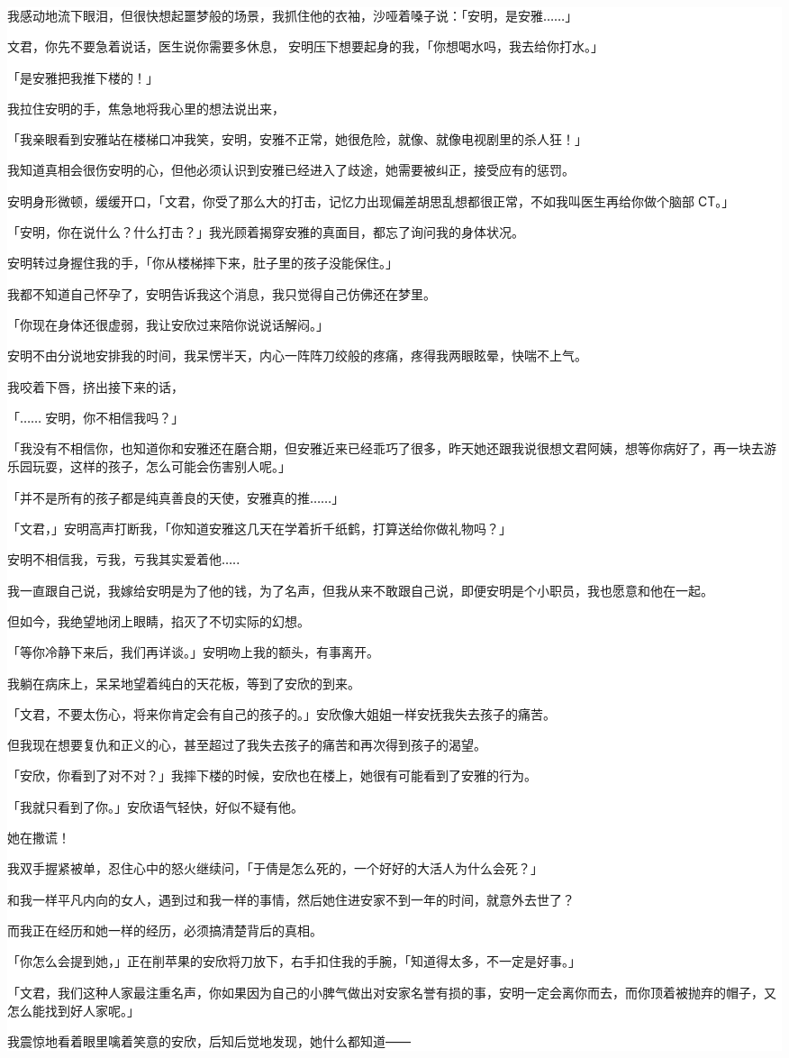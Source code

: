 我感动地流下眼泪，但很快想起噩梦般的场景，我抓住他的衣袖，沙哑着嗓子说：「安明，是安雅……」

文君，你先不要急着说话，医生说你需要多休息， 安明压下想要起身的我，「你想喝水吗，我去给你打水。」

「是安雅把我推下楼的！」

我拉住安明的手，焦急地将我心里的想法说出来，

「我亲眼看到安雅站在楼梯口冲我笑，安明，安雅不正常，她很危险，就像、就像电视剧里的杀人狂！」

我知道真相会很伤安明的心，但他必须认识到安雅已经进入了歧途，她需要被纠正，接受应有的惩罚。

安明身形微顿，缓缓开口，「文君，你受了那么大的打击，记忆力出现偏差胡思乱想都很正常，不如我叫医生再给你做个脑部 CT。」

「安明，你在说什么？什么打击？」我光顾着揭穿安雅的真面目，都忘了询问我的身体状况。

安明转过身握住我的手，「你从楼梯摔下来，肚子里的孩子没能保住。」

我都不知道自己怀孕了，安明告诉我这个消息，我只觉得自己仿佛还在梦里。

「你现在身体还很虚弱，我让安欣过来陪你说说话解闷。」

安明不由分说地安排我的时间，我呆愣半天，内心一阵阵刀绞般的疼痛，疼得我两眼眩晕，快喘不上气。

我咬着下唇，挤出接下来的话，

「…… 安明，你不相信我吗？」

「我没有不相信你，也知道你和安雅还在磨合期，但安雅近来已经乖巧了很多，昨天她还跟我说很想文君阿姨，想等你病好了，再一块去游乐园玩耍，这样的孩子，怎么可能会伤害别人呢。」

「并不是所有的孩子都是纯真善良的天使，安雅真的推……」

「文君，」安明高声打断我，「你知道安雅这几天在学着折千纸鹤，打算送给你做礼物吗？」

安明不相信我，亏我，亏我其实爱着他…..

我一直跟自己说，我嫁给安明是为了他的钱，为了名声，但我从来不敢跟自己说，即便安明是个小职员，我也愿意和他在一起。

但如今，我绝望地闭上眼睛，掐灭了不切实际的幻想。

「等你冷静下来后，我们再详谈。」安明吻上我的额头，有事离开。

我躺在病床上，呆呆地望着纯白的天花板，等到了安欣的到来。

「文君，不要太伤心，将来你肯定会有自己的孩子的。」安欣像大姐姐一样安抚我失去孩子的痛苦。

但我现在想要复仇和正义的心，甚至超过了我失去孩子的痛苦和再次得到孩子的渴望。

「安欣，你看到了对不对？」我摔下楼的时候，安欣也在楼上，她很有可能看到了安雅的行为。

「我就只看到了你。」安欣语气轻快，好似不疑有他。

她在撒谎！

我双手握紧被单，忍住心中的怒火继续问，「于倩是怎么死的，一个好好的大活人为什么会死？」

和我一样平凡内向的女人，遇到过和我一样的事情，然后她住进安家不到一年的时间，就意外去世了？

而我正在经历和她一样的经历，必须搞清楚背后的真相。

「你怎么会提到她，」正在削苹果的安欣将刀放下，右手扣住我的手腕，「知道得太多，不一定是好事。」

「文君，我们这种人家最注重名声，你如果因为自己的小脾气做出对安家名誉有损的事，安明一定会离你而去，而你顶着被抛弃的帽子，又怎么能找到好人家呢。」

我震惊地看着眼里噙着笑意的安欣，后知后觉地发现，她什么都知道——
